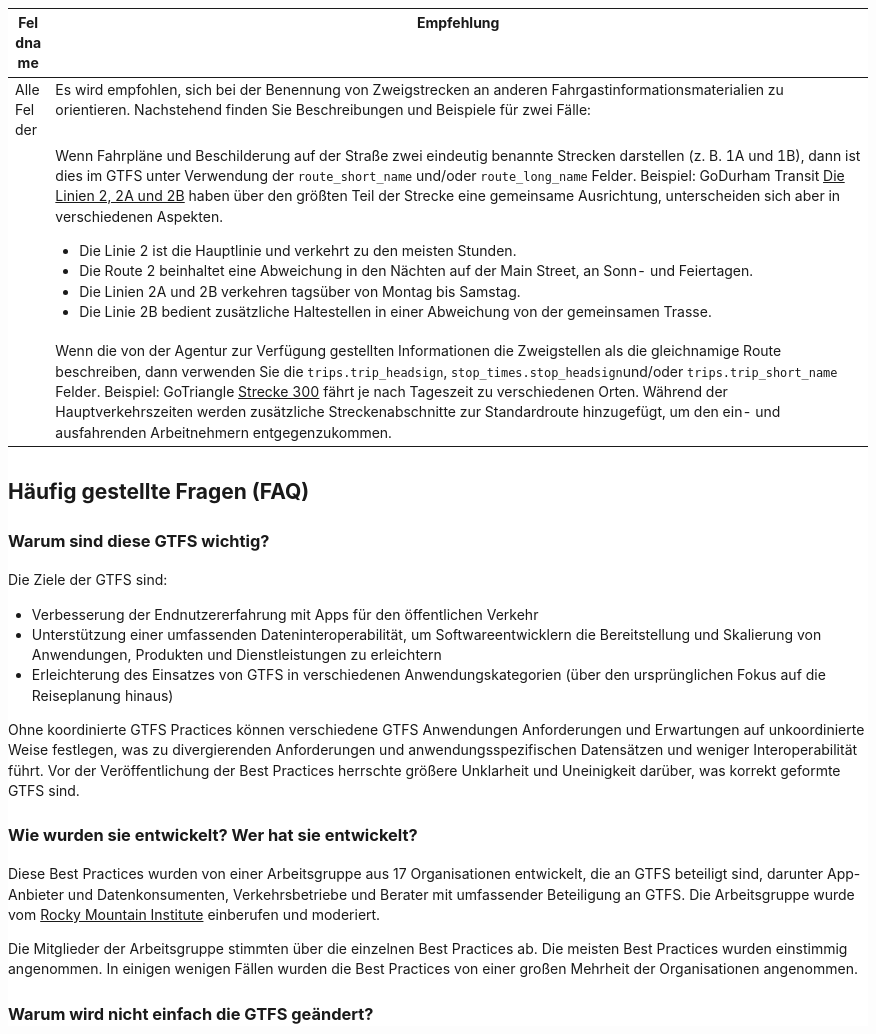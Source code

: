 | Feldname    | Empfehlung                                                                                                                                                                                                                                                                                                                                                                                                                                                                                                                                                                                                                                                                                                                                                                                                                                                         |
| ----------- | ------------------------------------------------------------------------------------------------------------------------------------------------------------------------------------------------------------------------------------------------------------------------------------------------------------------------------------------------------------------------------------------------------------------------------------------------------------------------------------------------------------------------------------------------------------------------------------------------------------------------------------------------------------------------------------------------------------------------------------------------------------------------------------------------------------------------------------------------------------------ |
| Alle Felder | Es wird empfohlen, sich bei der Benennung von Zweigstrecken an anderen Fahrgastinformationsmaterialien zu orientieren. Nachstehend finden Sie Beschreibungen und Beispiele für zwei Fälle:                                                                                                                                                                                                                                                                                                                                                                                                                                                                                                                                                                                                                                                                         |
|             | Wenn Fahrpläne und Beschilderung auf der Straße zwei eindeutig benannte Strecken darstellen (z. B. 1A und 1B), dann ist dies im GTFS unter Verwendung der `route_short_name` und/oder `route_long_name` Felder. Beispiel: GoDurham Transit [Die Linien 2, 2A und 2B](https://gotriangle.org/sites/default/files/brochure/godurham-route2-2a-2b_1.pdf) haben über den größten Teil der Strecke eine gemeinsame Ausrichtung, unterscheiden sich aber in verschiedenen Aspekten. <ul/><li/>Die Linie 2 ist die Hauptlinie und verkehrt zu den meisten Stunden.</li><li/>Die Route 2 beinhaltet eine Abweichung in den Nächten auf der Main Street, an Sonn- und Feiertagen.</li><li/>Die Linien 2A und 2B verkehren tagsüber von Montag bis Samstag.</li><li/>Die Linie 2B bedient zusätzliche Haltestellen in einer Abweichung von der gemeinsamen Trasse.</li></ul> |
|             | Wenn die von der Agentur zur Verfügung gestellten Informationen die Zweigstellen als die gleichnamige Route beschreiben, dann verwenden Sie die `trips.trip_headsign`, `stop_times.stop_headsign`und/oder `trips.trip_short_name` Felder. Beispiel: GoTriangle [Strecke 300](https://gotriangle.org/sites/default/files/route_300_v.1.19.pdf) fährt je nach Tageszeit zu verschiedenen Orten. Während der Hauptverkehrszeiten werden zusätzliche Streckenabschnitte zur Standardroute hinzugefügt, um den ein- und ausfahrenden Arbeitnehmern entgegenzukommen.                                                                                                                                                                                                                                                                                                    |

## Häufig gestellte Fragen (FAQ)

### Warum sind diese GTFS wichtig?

Die Ziele der GTFS sind:

* Verbesserung der Endnutzererfahrung mit Apps für den öffentlichen Verkehr
* Unterstützung einer umfassenden Dateninteroperabilität, um Softwareentwicklern die Bereitstellung und Skalierung von Anwendungen, Produkten und Dienstleistungen zu erleichtern
* Erleichterung des Einsatzes von GTFS in verschiedenen Anwendungskategorien (über den ursprünglichen Fokus auf die Reiseplanung hinaus)

Ohne koordinierte GTFS Practices können verschiedene GTFS Anwendungen Anforderungen und Erwartungen auf unkoordinierte Weise festlegen, was zu divergierenden Anforderungen und anwendungsspezifischen Datensätzen und weniger Interoperabilität führt. Vor der Veröffentlichung der Best Practices herrschte größere Unklarheit und Uneinigkeit darüber, was korrekt geformte GTFS sind.

### Wie wurden sie entwickelt? Wer hat sie entwickelt?

Diese Best Practices wurden von einer Arbeitsgruppe aus 17 Organisationen entwickelt, die an GTFS beteiligt sind, darunter App-Anbieter und Datenkonsumenten, Verkehrsbetriebe und Berater mit umfassender Beteiligung an GTFS. Die Arbeitsgruppe wurde vom [Rocky Mountain Institute](https://www.rmi.org/mobility) einberufen und moderiert.

Die Mitglieder der Arbeitsgruppe stimmten über die einzelnen Best Practices ab. Die meisten Best Practices wurden einstimmig angenommen. In einigen wenigen Fällen wurden die Best Practices von einer großen Mehrheit der Organisationen angenommen.

### Warum wird nicht einfach die GTFS geändert?
